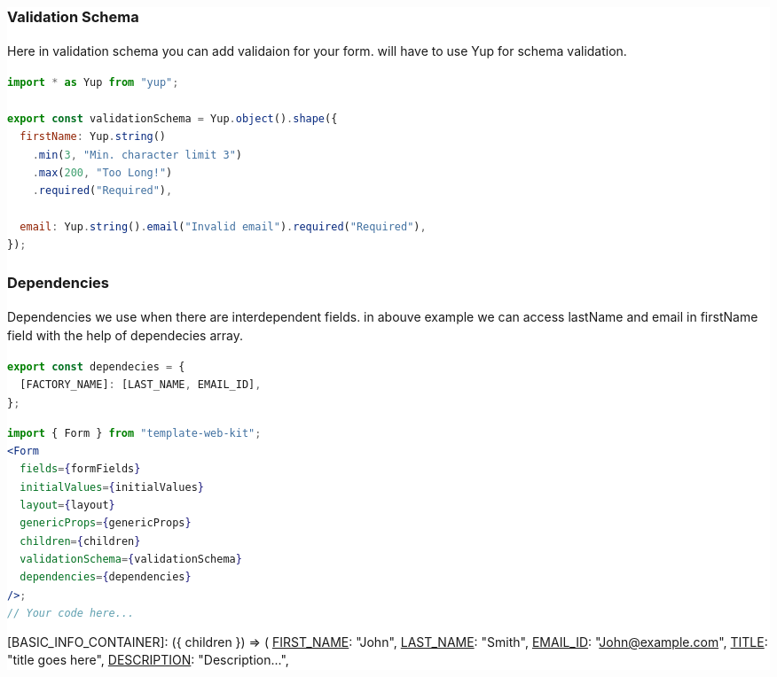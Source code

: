 ### Validation Schema

Here in validation schema you can add validaion for your form. will have to use Yup for schema validation.

```javascript
import * as Yup from "yup";

export const validationSchema = Yup.object().shape({
  firstName: Yup.string()
    .min(3, "Min. character limit 3")
    .max(200, "Too Long!")
    .required("Required"),

  email: Yup.string().email("Invalid email").required("Required"),
});
```

### Dependencies
Dependencies we use when there are interdependent fields. in abouve example we can access lastName and email in firstName field with the help of dependecies array.
```javascript
export const dependecies = {
  [FACTORY_NAME]: [LAST_NAME, EMAIL_ID],
};

```

```jsx
import { Form } from "template-web-kit";
<Form
  fields={formFields}
  initialValues={initialValues}
  layout={layout}
  genericProps={genericProps}
  children={children}
  validationSchema={validationSchema}
  dependencies={dependencies}
/>;
// Your code here...
```




  [FIRST_NAME]: FirstNameField,
  [LAST_NAME]: LastNameField,
  [EMAIL_ID]: EmailIdField,
  [TITLE]: TitleField,
  [DESCRIPTION]: DescriptionField,
  [BASIC_INFO_CONTAINER]: ({ children }) => (
  [FIRST_NAME]: "John",
  [LAST_NAME]: "Smith",
  [EMAIL_ID]: "John@example.com",
  [TITLE]: "title goes here",
  [DESCRIPTION]: "Description...",